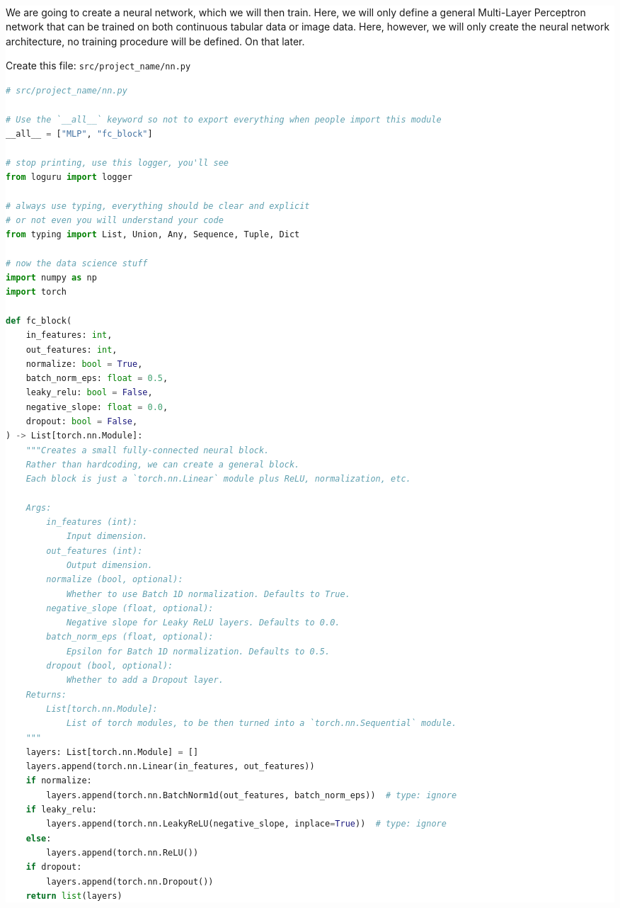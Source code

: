 We are going to create a neural network, which we will then train. Here, we will only define a general Multi-Layer Perceptron network that can be trained on both continuous tabular data or image data. Here, however, we will only create the neural network architecture, no training procedure will be defined. On that later.

Create this file: `src/project_name/nn.py`

```python
# src/project_name/nn.py

# Use the `__all__` keyword so not to export everything when people import this module
__all__ = ["MLP", "fc_block"]

# stop printing, use this logger, you'll see
from loguru import logger

# always use typing, everything should be clear and explicit
# or not even you will understand your code
from typing import List, Union, Any, Sequence, Tuple, Dict

# now the data science stuff
import numpy as np
import torch

def fc_block(
    in_features: int,
    out_features: int,
    normalize: bool = True,
    batch_norm_eps: float = 0.5,
    leaky_relu: bool = False,
    negative_slope: float = 0.0,
    dropout: bool = False,
) -> List[torch.nn.Module]:
    """Creates a small fully-connected neural block.
    Rather than hardcoding, we can create a general block.
    Each block is just a `torch.nn.Linear` module plus ReLU, normalization, etc.

    Args:
        in_features (int):
            Input dimension.
        out_features (int):
            Output dimension.
        normalize (bool, optional):
            Whether to use Batch 1D normalization. Defaults to True.
        negative_slope (float, optional):
            Negative slope for Leaky ReLU layers. Defaults to 0.0.
        batch_norm_eps (float, optional):
            Epsilon for Batch 1D normalization. Defaults to 0.5.
        dropout (bool, optional):
            Whether to add a Dropout layer.
    Returns:
        List[torch.nn.Module]:
            List of torch modules, to be then turned into a `torch.nn.Sequential` module.
    """
    layers: List[torch.nn.Module] = []
    layers.append(torch.nn.Linear(in_features, out_features))
    if normalize:
        layers.append(torch.nn.BatchNorm1d(out_features, batch_norm_eps))  # type: ignore
    if leaky_relu:
        layers.append(torch.nn.LeakyReLU(negative_slope, inplace=True))  # type: ignore
    else:
        layers.append(torch.nn.ReLU())
    if dropout:
        layers.append(torch.nn.Dropout())
    return list(layers)
```